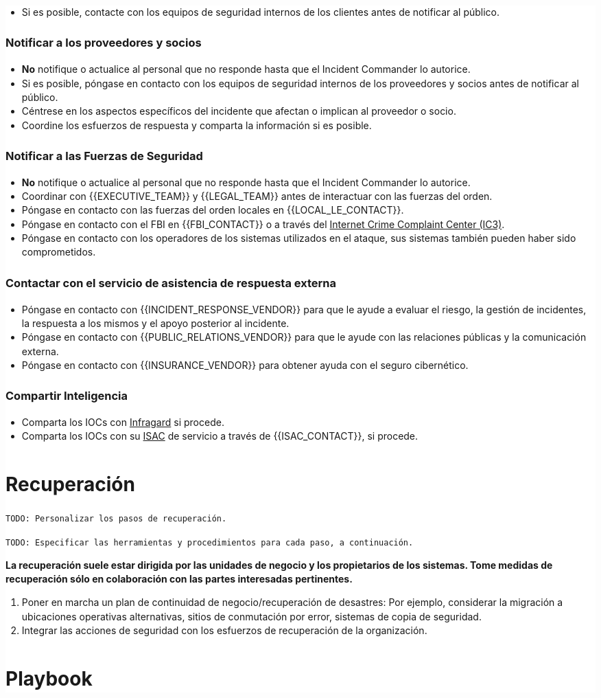 * Si es posible, contacte con los equipos de seguridad internos de los clientes antes de notificar al público.

### Notificar a los proveedores y socios

* **No** notifique o actualice al personal que no responde hasta que el Incident Commander lo autorice.
* Si es posible, póngase en contacto con los equipos de seguridad internos de los proveedores y socios antes de notificar al público.
* Céntrese en los aspectos específicos del incidente que afectan o implican al proveedor o socio.
* Coordine los esfuerzos de respuesta y comparta la información si es posible.

### Notificar a las Fuerzas de Seguridad

* **No** notifique o actualice al personal que no responde hasta que el Incident Commander lo autorice.
* Coordinar con {{EXECUTIVE_TEAM}} y {{LEGAL_TEAM}} antes de interactuar con las fuerzas del orden.
* Póngase en contacto con las fuerzas del orden locales en {{LOCAL_LE_CONTACT}}.
* Póngase en contacto con el FBI en {{FBI_CONTACT}} o a través del [Internet Crime Complaint Center (IC3)](https://www.ic3.gov).
* Póngase en contacto con los operadores de los sistemas utilizados en el ataque, sus sistemas también pueden haber sido comprometidos.

### Contactar con el servicio de asistencia de respuesta externa

* Póngase en contacto con {{INCIDENT_RESPONSE_VENDOR}} para que le ayude a evaluar el riesgo, la gestión de incidentes, la respuesta a los mismos y el apoyo posterior al incidente.
* Póngase en contacto con {{PUBLIC_RELATIONS_VENDOR}} para que le ayude con las relaciones públicas y la comunicación externa.
* Póngase en contacto con {{INSURANCE_VENDOR}} para obtener ayuda con el seguro cibernético.

### Compartir Inteligencia

* Comparta los IOCs con [Infragard](https://www.infragard.org/) si procede.
* Comparta los IOCs con su [ISAC](https://en.wikipedia.org/wiki/Information_Sharing_and_Analysis_Center) de servicio a través de {{ISAC_CONTACT}}, si procede.

# Recuperación

`TODO: Personalizar los pasos de recuperación.`

`TODO: Especificar las herramientas y procedimientos para cada paso, a continuación.`

**La recuperación suele estar dirigida por las unidades de negocio y los propietarios de los sistemas.  Tome medidas de recuperación sólo en colaboración con las partes interesadas pertinentes.**

1. Poner en marcha un plan de continuidad de negocio/recuperación de desastres: Por ejemplo, considerar la migración a ubicaciones operativas alternativas, sitios de conmutación por error, sistemas de copia de seguridad.
2. Integrar las acciones de seguridad con los esfuerzos de recuperación de la organización.
# Playbook
